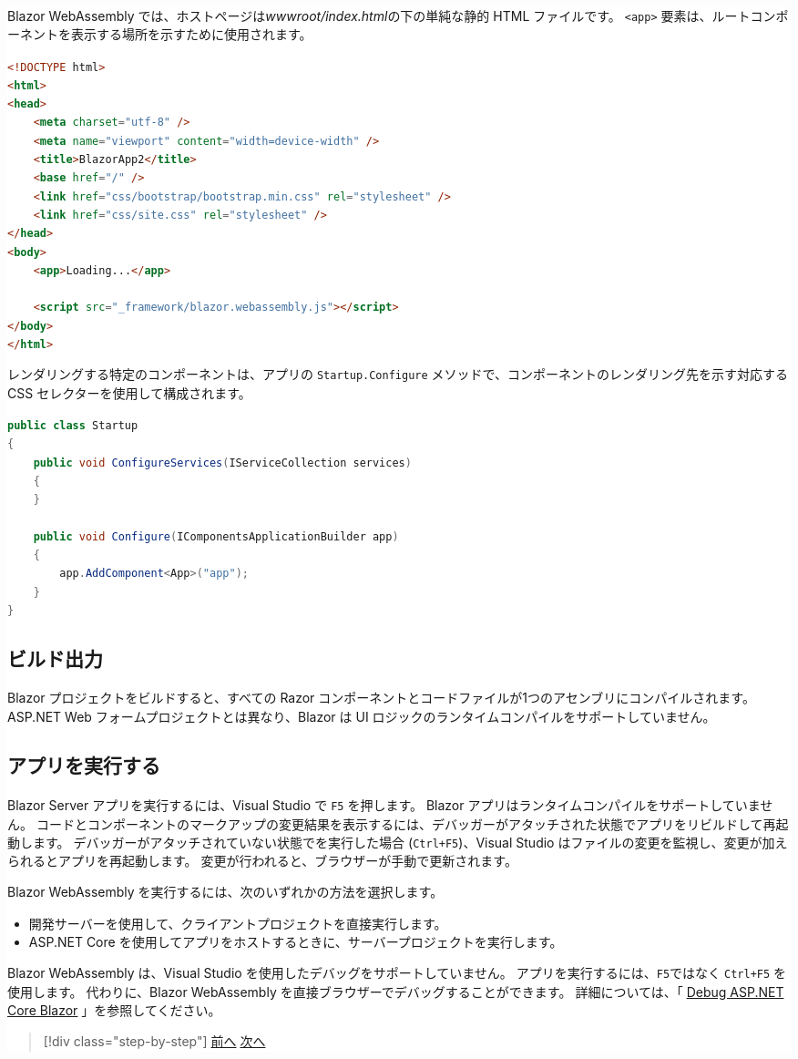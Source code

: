 Blazor WebAssembly では、ホストページは*wwwroot/index.html*の下の単純な静的 HTML ファイルです。 `<app>` 要素は、ルートコンポーネントを表示する場所を示すために使用されます。

```html
<!DOCTYPE html>
<html>
<head>
    <meta charset="utf-8" />
    <meta name="viewport" content="width=device-width" />
    <title>BlazorApp2</title>
    <base href="/" />
    <link href="css/bootstrap/bootstrap.min.css" rel="stylesheet" />
    <link href="css/site.css" rel="stylesheet" />
</head>
<body>
    <app>Loading...</app>

    <script src="_framework/blazor.webassembly.js"></script>
</body>
</html>
```

レンダリングする特定のコンポーネントは、アプリの `Startup.Configure` メソッドで、コンポーネントのレンダリング先を示す対応する CSS セレクターを使用して構成されます。

```csharp
public class Startup
{
    public void ConfigureServices(IServiceCollection services)
    {
    }

    public void Configure(IComponentsApplicationBuilder app)
    {
        app.AddComponent<App>("app");
    }
}
```

## <a name="build-output"></a>ビルド出力

Blazor プロジェクトをビルドすると、すべての Razor コンポーネントとコードファイルが1つのアセンブリにコンパイルされます。 ASP.NET Web フォームプロジェクトとは異なり、Blazor は UI ロジックのランタイムコンパイルをサポートしていません。

## <a name="run-the-app"></a>アプリを実行する

Blazor Server アプリを実行するには、Visual Studio で `F5` を押します。 Blazor アプリはランタイムコンパイルをサポートしていません。 コードとコンポーネントのマークアップの変更結果を表示するには、デバッガーがアタッチされた状態でアプリをリビルドして再起動します。 デバッガーがアタッチされていない状態でを実行した場合 (`Ctrl+F5`)、Visual Studio はファイルの変更を監視し、変更が加えられるとアプリを再起動します。 変更が行われると、ブラウザーが手動で更新されます。

Blazor WebAssembly を実行するには、次のいずれかの方法を選択します。

- 開発サーバーを使用して、クライアントプロジェクトを直接実行します。
- ASP.NET Core を使用してアプリをホストするときに、サーバープロジェクトを実行します。

Blazor WebAssembly は、Visual Studio を使用したデバッグをサポートしていません。 アプリを実行するには、`F5`ではなく `Ctrl+F5` を使用します。 代わりに、Blazor WebAssembly を直接ブラウザーでデバッグすることができます。 詳細については、「 [Debug ASP.NET Core Blazor](/aspnet/core/blazor/debug) 」を参照してください。

>[!div class="step-by-step"]
>[前へ](hosting-models.md)
>[次へ](app-startup.md)
